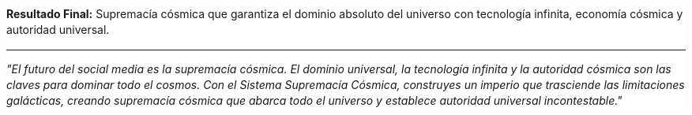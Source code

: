 **Resultado Final:** Supremacía cósmica que garantiza el dominio absoluto del universo con tecnología infinita, economía cósmica y autoridad universal.

---

*"El futuro del social media es la supremacía cósmica. El dominio universal, la tecnología infinita y la autoridad cósmica son las claves para dominar todo el cosmos. Con el Sistema Supremacía Cósmica, construyes un imperio que trasciende las limitaciones galácticas, creando supremacía cósmica que abarca todo el universo y establece autoridad universal incontestable."*
